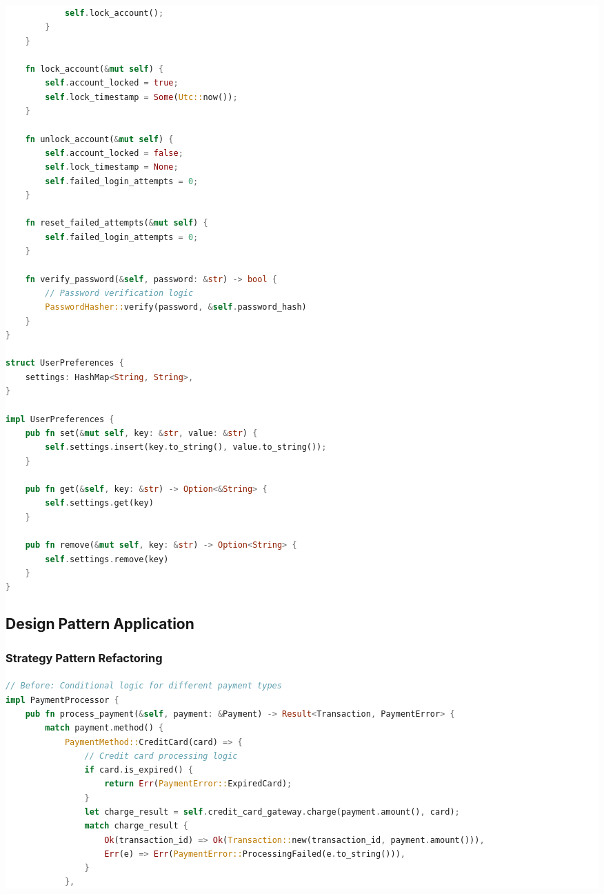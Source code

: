 ```rust
            self.lock_account();
        }
    }
    
    fn lock_account(&mut self) {
        self.account_locked = true;
        self.lock_timestamp = Some(Utc::now());
    }
    
    fn unlock_account(&mut self) {
        self.account_locked = false;
        self.lock_timestamp = None;
        self.failed_login_attempts = 0;
    }
    
    fn reset_failed_attempts(&mut self) {
        self.failed_login_attempts = 0;
    }
    
    fn verify_password(&self, password: &str) -> bool {
        // Password verification logic
        PasswordHasher::verify(password, &self.password_hash)
    }
}

struct UserPreferences {
    settings: HashMap<String, String>,
}

impl UserPreferences {
    pub fn set(&mut self, key: &str, value: &str) {
        self.settings.insert(key.to_string(), value.to_string());
    }
    
    pub fn get(&self, key: &str) -> Option<&String> {
        self.settings.get(key)
    }
    
    pub fn remove(&mut self, key: &str) -> Option<String> {
        self.settings.remove(key)
    }
}
```

## Design Pattern Application
### Strategy Pattern Refactoring
```rust
// Before: Conditional logic for different payment types
impl PaymentProcessor {
    pub fn process_payment(&self, payment: &Payment) -> Result<Transaction, PaymentError> {
        match payment.method() {
            PaymentMethod::CreditCard(card) => {
                // Credit card processing logic
                if card.is_expired() {
                    return Err(PaymentError::ExpiredCard);
                }
                let charge_result = self.credit_card_gateway.charge(payment.amount(), card);
                match charge_result {
                    Ok(transaction_id) => Ok(Transaction::new(transaction_id, payment.amount())),
                    Err(e) => Err(PaymentError::ProcessingFailed(e.to_string())),
                }
            },
```